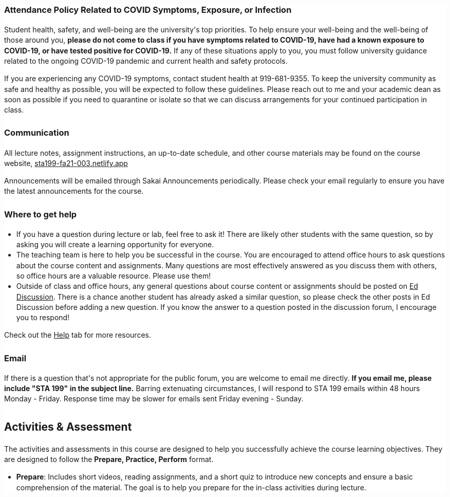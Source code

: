 ### Attendance Policy Related to COVID Symptoms, Exposure, or Infection

Student health, safety, and well-being are the university's top priorities. To help ensure your well-being and the well-being of those around you, **please do not come to class if you have symptoms related to COVID-19, have had a known exposure to COVID-19, or have tested positive for COVID-19.** If any of these situations apply to you, you must follow university guidance related to the ongoing COVID-19 pandemic and current health and safety protocols.

If you are experiencing any COVID-19 symptoms, contact student health at 919-681-9355. To keep the university community as safe and healthy as possible, you will be expected to follow these guidelines. Please reach out to me and your academic dean as soon as possible if you need to quarantine or isolate so that we can discuss arrangements for your continued participation in class.  

### Communication

All lecture notes, assignment instructions, an up-to-date schedule, and other course materials may be found on the course website, [sta199-fa21-003.netlify.app](https://sta199-fa21-003.netlify.app/)

Announcements will be emailed through Sakai Announcements periodically. Please check your email regularly to ensure you have the latest announcements for the course.

### Where to get help

-   If you have a question during lecture or lab, feel free to ask it! There are likely other students with the same question, so by asking you will create a learning opportunity for everyone.
-   The teaching team is here to help you be successful in the course. You are encouraged to attend office hours to ask questions about the course content and assignments. Many questions are most effectively answered as you discuss them with others, so office hours are a valuable resource. Please use them!
-   Outside of class and office hours, any general questions about course content or assignments should be posted on [Ed Discussion](https://edstem.org/us/courses/8027/discussion/). There is a chance another student has already asked a similar question, so please check the other posts in Ed Discussion before adding a new question. If you know the answer to a question posted in the discussion forum, I encourage you to respond!

Check out the [Help](/help/) tab for more resources.

### Email

If there is a question that's not appropriate for the public forum, you are welcome to email me directly. **If you email me, please include "STA 199" in the subject line.** Barring extenuating circumstances, I will respond to STA 199 emails within 48 hours Monday - Friday. Response time may be slower for emails sent Friday evening - Sunday.

## Activities & Assessment

The activities and assessments in this course are designed to help you successfully achieve the course learning objectives. They are designed to follow the **Prepare, Practice, Perform** format.

-   **Prepare**: Includes short videos, reading assignments, and a short quiz to introduce new concepts and ensure a basic comprehension of the material. The goal is to help you prepare for the in-class activities during lecture.
